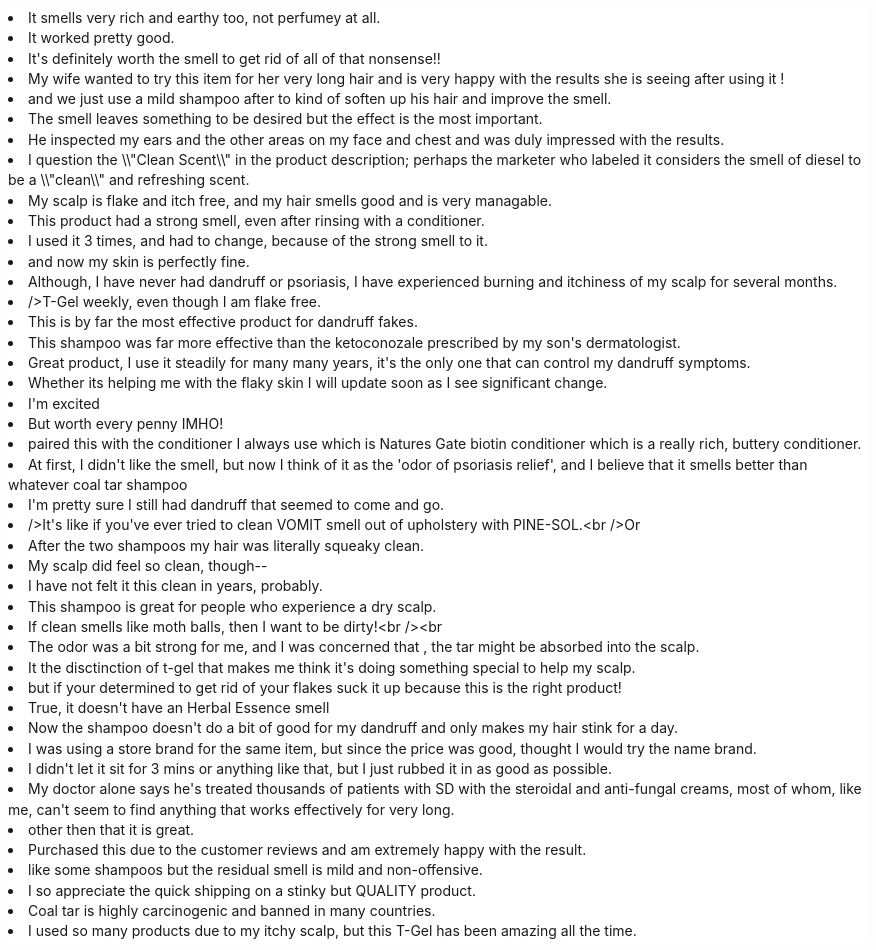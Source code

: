 <li> It smells very rich and earthy too, not perfumey at all.</li>
<li> It worked pretty good.</li>
<li> It&#x27;s definitely worth the smell to get rid of all of that nonsense!!</li>
<li> My wife wanted to try this item for her very long hair and is very happy with the results she is seeing after using it !</li>
<li> and we just use a mild shampoo after to kind of soften up his hair and improve the smell.  </li>
<li> The smell leaves something to be desired but the effect is the most important.</li>
<li> He inspected my ears and the other areas on my face and chest and was duly impressed with the results.  </li>
<li> I question the \\&quot;Clean Scent\\&quot; in the product description; perhaps the marketer who labeled it considers the smell of diesel to be a \\&quot;clean\\&quot; and refreshing scent.</li>
<li> My scalp is flake and itch free, and my hair smells good and is very managable.</li>
<li> This product had a strong smell, even after rinsing with a conditioner.  </li>
<li> I used it 3 times, and had to change, because of the strong smell to it.</li>
<li> and now my skin is perfectly fine.</li>
<li> Although, I have never had dandruff or psoriasis, I have experienced burning and itchiness of my scalp for several months.</li>
<li> /&gt;T-Gel weekly, even though I am flake free.</li>
<li> This is by far the most effective product for dandruff fakes.  </li>
<li> This shampoo was far more effective than the ketoconozale prescribed by my son&#x27;s dermatologist.</li>
<li> Great product, I use it steadily for many many years, it&#x27;s the only one that can control my dandruff symptoms.</li>
<li> Whether its helping me with the flaky skin I will update soon as I see significant change.</li>
<li> I&#x27;m excited</li>
<li> But worth every penny IMHO!</li>
<li> paired this with the conditioner I always use which is Natures Gate biotin conditioner which is a really rich, buttery conditioner.</li>
<li> At first, I didn&#x27;t like the smell, but now I think of it as the &#x27;odor of psoriasis relief&#x27;, and I believe that it smells better than whatever coal tar shampoo</li>
<li> I&#x27;m pretty sure I still had dandruff that seemed to come and go.</li>
<li> /&gt;It&#x27;s like if you&#x27;ve ever tried to clean VOMIT smell out of upholstery with PINE-SOL.&lt;br /&gt;Or</li>
<li> After the two shampoos my hair was literally squeaky clean.</li>
<li> My scalp did feel so clean, though--</li>
<li> I have not felt it this clean in years, probably.</li>
<li> This shampoo is great for people who experience a dry scalp.</li>
<li> If clean smells like moth balls, then I want to be dirty!&lt;br /&gt;&lt;br</li>
<li> The odor was a bit strong for me, and I was concerned that , the tar might be absorbed into the scalp.  </li>
<li> It the disctinction of t-gel that makes me think it&#x27;s doing something special to help my scalp.  </li>
<li> but if your determined to get rid of your flakes suck it up because this is the right product!</li>
<li> True, it doesn&#x27;t have an Herbal Essence smell</li>
<li> Now the shampoo doesn&#x27;t do a bit of good for my dandruff and only makes my hair stink for a day.</li>
<li> I was using a store brand for the same item, but since the price was good, thought I would try the name brand.  </li>
<li> I didn&#x27;t let it sit for 3 mins or anything like that, but I just rubbed it in as good as possible.</li>
<li> My doctor alone says he&#x27;s treated thousands of patients with SD with the steroidal and anti-fungal creams, most of whom, like me, can&#x27;t seem to find anything that works effectively for very long.</li>
<li> other then that it is great.</li>
<li> Purchased this due to the customer reviews and am extremely happy with the result.</li>
<li> like some shampoos but the residual smell is mild and non-offensive.  </li>
<li> I so appreciate the quick shipping on a stinky but QUALITY product.  </li>
<li> Coal tar is highly carcinogenic and banned in many countries.</li>
<li> I used so many products due to my itchy scalp, but this T-Gel has been amazing all the time.</li>